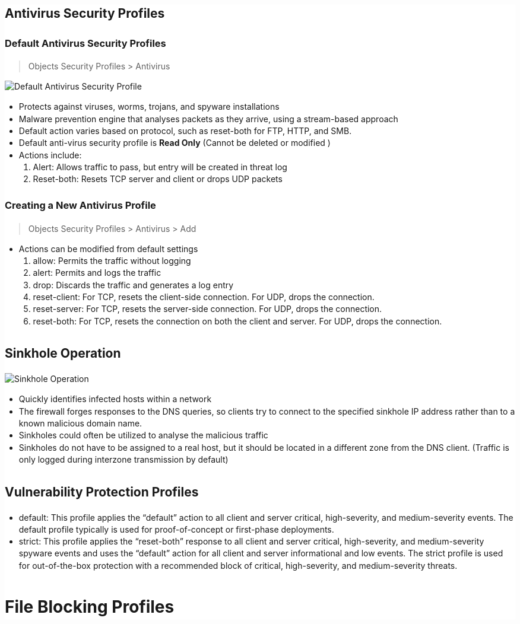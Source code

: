 ## Antivirus Security Profiles

### Default Antivirus Security Profiles
> Objects Security Profiles > Antivirus  

![Default Antivirus Security Profile](default-antivirus-security-profile.png)  
- Protects against viruses, worms, trojans, and spyware installations
- Malware prevention engine that analyses packets as they arrive, using a stream-based approach 
- Default action varies based on protocol, such as reset-both for FTP, HTTP, and SMB.
- Default anti-virus security profile is **Read Only** (Cannot be deleted or modified )
- Actions include:
    1. Alert: Allows traffic to pass, but entry will be created in threat log
    2. Reset-both: Resets TCP server and client or drops UDP packets

### Creating a New Antivirus Profile  
> Objects Security Profiles > Antivirus > Add  

- Actions can be modified from default settings  
    1. allow: Permits the traffic without logging
    2. alert: Permits and logs the traffic
    3. drop: Discards the traffic and generates a log entry
    4. reset-client: For TCP, resets the client-side connection. For UDP, drops the connection.
    5. reset-server: For TCP, resets the server-side connection. For UDP, drops the connection.
    6. reset-both: For TCP, resets the connection on both the client and server. For UDP, drops the connection.

## Sinkhole Operation 
![Sinkhole Operation](sinkhole-operation.png)

- Quickly identifies infected hosts within a network 
- The firewall forges responses to the DNS queries, so clients try to connect to the specified sinkhole IP address rather than to a known malicious domain name.
- Sinkholes could often be utilized to analyse the malicious traffic 
- Sinkholes do not have to be assigned to a real host, but it should be located in a different zone from the DNS client. (Traffic is only logged during interzone transmission by default)

## Vulnerability Protection Profiles
- default: This profile applies the “default” action to all client and server critical, high-severity, and medium-severity events. The default profile typically is used for proof-of-concept or first-phase deployments.
- strict: This profile applies the “reset-both” response to all client and server critical, high-severity, and medium-severity spyware events and uses the “default” action for all client and server informational and low events. The strict profile is used for out-of-the-box protection with a recommended block of critical, high-severity, and medium-severity threats.


# File Blocking Profiles
